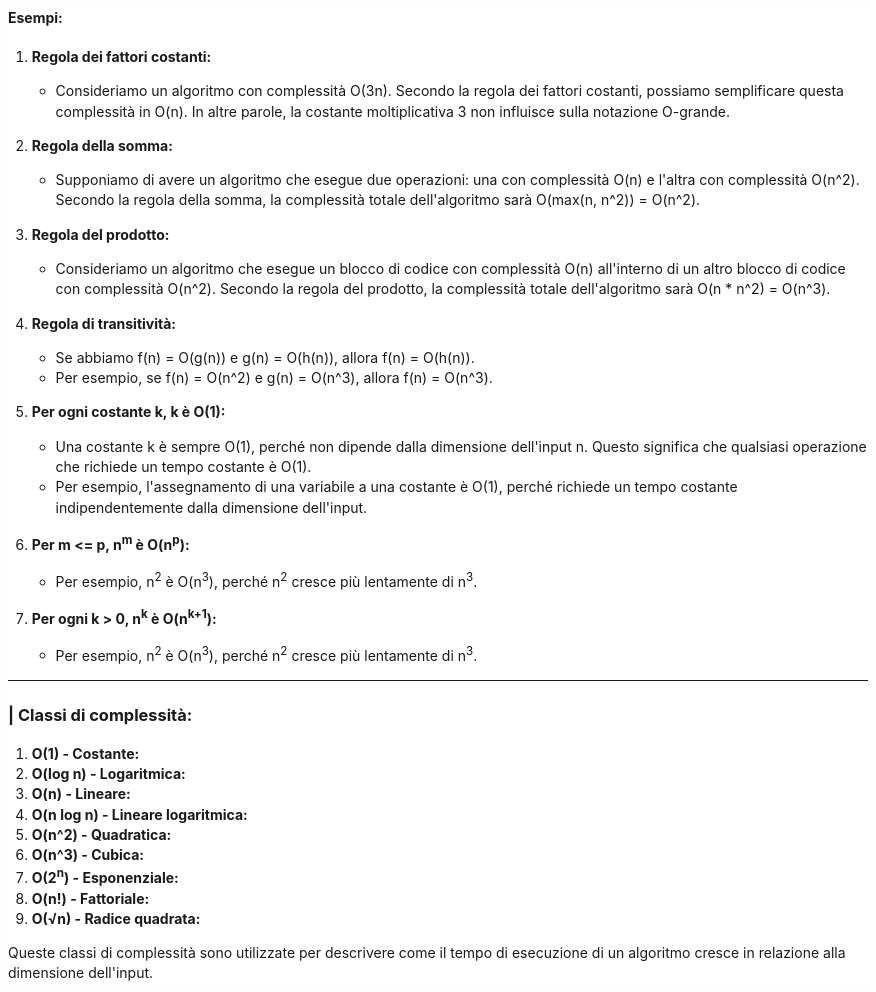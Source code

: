 
#### Esempi:


1. **Regola dei fattori costanti:**

   - Consideriamo un algoritmo con complessità O(3n). Secondo la regola dei fattori costanti, possiamo semplificare questa complessità in O(n). In altre parole, la costante moltiplicativa 3 non influisce sulla notazione O-grande.
  
2. **Regola della somma:**
   - Supponiamo di avere un algoritmo che esegue due operazioni: una con complessità O(n) e l'altra con complessità O(n^2). Secondo la regola della somma, la complessità totale dell'algoritmo sarà O(max(n, n^2)) = O(n^2).


3. **Regola del prodotto:**
    - Consideriamo un algoritmo che esegue un blocco di codice con complessità O(n) all'interno di un altro blocco di codice con complessità O(n^2). Secondo la regola del prodotto, la complessità totale dell'algoritmo sarà O(n * n^2) = O(n^3).

4. **Regola di transitività:**
    - Se abbiamo f(n) = O(g(n)) e g(n) = O(h(n)), allora f(n) = O(h(n)). 
    - Per esempio, se f(n) = O(n^2) e g(n) = O(n^3), allora f(n) = O(n^3).


5. **Per ogni costante k, k è O(1):**
    - Una costante k è sempre O(1), perché non dipende dalla dimensione dell'input n. Questo significa che qualsiasi operazione che richiede un tempo costante è O(1).
    - Per esempio, l'assegnamento di una variabile a una costante è O(1), perché richiede un tempo costante indipendentemente dalla dimensione dell'input.

6. **Per m <= p, n<sup>m</sup> è O(n<sup>p</sup>):**
    - Per esempio, n<sup>2</sup> è O(n<sup>3</sup>), perché n<sup>2</sup> cresce più lentamente di n<sup>3</sup>.

7. **Per ogni k > 0, n<sup>k</sup> è O(n<sup>k+1</sup>):**
    - Per esempio, n<sup>2</sup> è O(n<sup>3</sup>), perché n<sup>2</sup> cresce più lentamente di n<sup>3</sup>.

--- 

### | Classi di complessità:

1. **O(1) - Costante:**
2. **O(log n) - Logaritmica:**
3. **O(n) - Lineare:**
4. **O(n log n) - Lineare logaritmica:**
5. **O(n^2) - Quadratica:**
6. **O(n^3) - Cubica:**
7. **O(2<sup>n</sup>) - Esponenziale:**
8. **O(n!) - Fattoriale:**
9. **O(√n) - Radice quadrata:**

Queste classi di complessità sono utilizzate per descrivere come il tempo di esecuzione di un algoritmo cresce in relazione alla dimensione dell'input.
